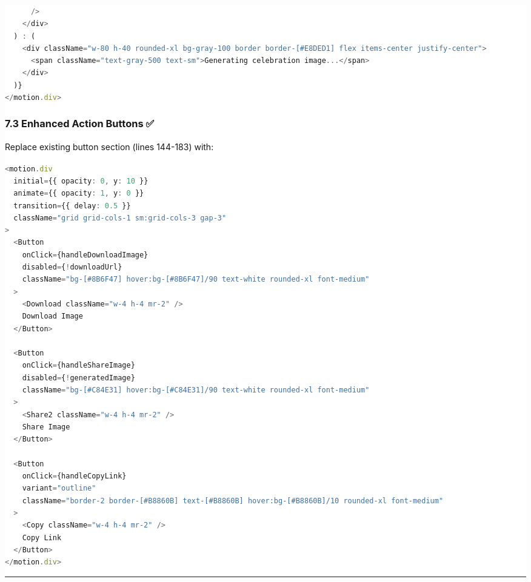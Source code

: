 ```typescript
      />
    </div>
  ) : (
    <div className="w-80 h-40 rounded-xl bg-gray-100 border border-[#E8DED1] flex items-center justify-center">
      <span className="text-gray-500 text-sm">Generating celebration image...</span>
    </div>
  )}
</motion.div>
```

### 7.3 Enhanced Action Buttons ✅
Replace existing button section (lines 144-183) with:
```typescript
<motion.div
  initial={{ opacity: 0, y: 10 }}
  animate={{ opacity: 1, y: 0 }}
  transition={{ delay: 0.5 }}
  className="grid grid-cols-1 sm:grid-cols-3 gap-3"
>
  <Button
    onClick={handleDownloadImage}
    disabled={!downloadUrl}
    className="bg-[#8B6F47] hover:bg-[#8B6F47]/90 text-white rounded-xl font-medium"
  >
    <Download className="w-4 h-4 mr-2" />
    Download Image
  </Button>
  
  <Button
    onClick={handleShareImage}
    disabled={!generatedImage}
    className="bg-[#C84E31] hover:bg-[#C84E31]/90 text-white rounded-xl font-medium"
  >
    <Share2 className="w-4 h-4 mr-2" />
    Share Image
  </Button>
  
  <Button
    onClick={handleCopyLink}
    variant="outline"
    className="border-2 border-[#B8860B] text-[#B8860B] hover:bg-[#B8860B]/10 rounded-xl font-medium"
  >
    <Copy className="w-4 h-4 mr-2" />
    Copy Link
  </Button>
</motion.div>
```

---
